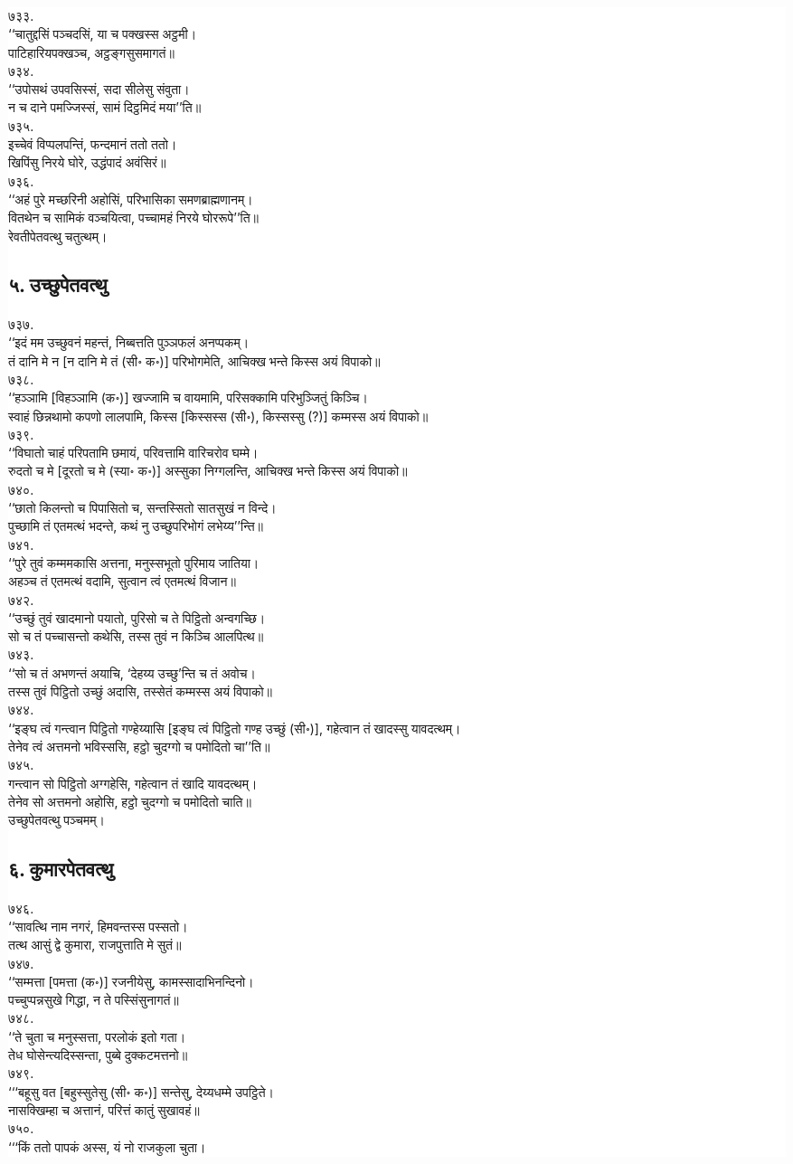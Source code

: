 ७३३.  
‘‘चातुद्दसिं पञ्चदसिं, या च पक्खस्स अट्ठमी।  
पाटिहारियपक्खञ्च, अट्ठङ्गसुसमागतं॥  
७३४.  
‘‘उपोसथं उपवसिस्सं, सदा सीलेसु संवुता।  
न च दाने पमज्जिस्सं, सामं दिट्ठमिदं मया’’ति॥  
७३५.  
इच्चेवं विप्पलपन्तिं, फन्दमानं ततो ततो।  
खिपिंसु निरये घोरे, उद्धंपादं अवंसिरं॥  
७३६.  
‘‘अहं पुरे मच्छरिनी अहोसिं, परिभासिका समणब्राह्मणानम्।  
वितथेन च सामिकं वञ्चयित्वा, पच्चामहं निरये घोररूपे’’ति॥  
रेवतीपेतवत्थु चतुत्थम्।  


## ५. उच्छुपेतवत्थु

७३७.  
‘‘इदं मम उच्छुवनं महन्तं, निब्बत्तति पुञ्ञफलं अनप्पकम्।  
तं दानि मे न [न दानि मे तं (सी॰ क॰)] परिभोगमेति, आचिक्ख भन्ते किस्स अयं विपाको॥  
७३८.  
‘‘हञ्ञामि [विहञ्ञामि (क॰)] खज्जामि च वायमामि, परिसक्कामि परिभुञ्जितुं किञ्चि।  
स्वाहं छिन्नथामो कपणो लालपामि, किस्स [किस्सस्स (सी॰), किस्सस्सु (?)] कम्मस्स अयं विपाको॥  
७३९.  
‘‘विघातो चाहं परिपतामि छमायं, परिवत्तामि वारिचरोव घम्मे।  
रुदतो च मे [दूरतो च मे (स्या॰ क॰)] अस्सुका निग्गलन्ति, आचिक्ख भन्ते किस्स अयं विपाको॥  
७४०.  
‘‘छातो किलन्तो च पिपासितो च, सन्तस्सितो सातसुखं न विन्दे।  
पुच्छामि तं एतमत्थं भदन्ते, कथं नु उच्छुपरिभोगं लभेय्य’’न्ति॥  
७४१.  
‘‘पुरे तुवं कम्ममकासि अत्तना, मनुस्सभूतो पुरिमाय जातिया।  
अहञ्च तं एतमत्थं वदामि, सुत्वान त्वं एतमत्थं विजान॥  
७४२.  
‘‘उच्छुं तुवं खादमानो पयातो, पुरिसो च ते पिट्ठितो अन्वगच्छि।  
सो च तं पच्चासन्तो कथेसि, तस्स तुवं न किञ्चि आलपित्थ॥  
७४३.  
‘‘सो च तं अभणन्तं अयाचि, ‘देहय्य उच्छु’न्ति च तं अवोच।  
तस्स तुवं पिट्ठितो उच्छुं अदासि, तस्सेतं कम्मस्स अयं विपाको॥  
७४४.  
‘‘इङ्घ त्वं गन्त्वान पिट्ठितो गण्हेय्यासि [इङ्घ त्वं पिट्ठितो गण्ह उच्छुं (सी॰)], गहेत्वान तं खादस्सु यावदत्थम्।  
तेनेव त्वं अत्तमनो भविस्ससि, हट्ठो चुदग्गो च पमोदितो चा’’ति॥  
७४५.  
गन्त्वान सो पिट्ठितो अग्गहेसि, गहेत्वान तं खादि यावदत्थम्।  
तेनेव सो अत्तमनो अहोसि, हट्ठो चुदग्गो च पमोदितो चाति॥  
उच्छुपेतवत्थु पञ्चमम्।  


## ६. कुमारपेतवत्थु

७४६.  
‘‘सावत्थि नाम नगरं, हिमवन्तस्स पस्सतो।  
तत्थ आसुं द्वे कुमारा, राजपुत्ताति मे सुतं॥  
७४७.  
‘‘सम्मत्ता [पमत्ता (क॰)] रजनीयेसु, कामस्सादाभिनन्दिनो।  
पच्चुप्पन्नसुखे गिद्धा, न ते पस्सिंसुनागतं॥  
७४८.  
‘‘ते चुता च मनुस्सत्ता, परलोकं इतो गता।  
तेध घोसेन्त्यदिस्सन्ता, पुब्बे दुक्कटमत्तनो॥  
७४९.  
‘‘‘बहूसु वत [बहुस्सुतेसु (सी॰ क॰)] सन्तेसु, देय्यधम्मे उपट्ठिते।  
नासक्खिम्हा च अत्तानं, परित्तं कातुं सुखावहं॥  
७५०.  
‘‘‘किं ततो पापकं अस्स, यं नो राजकुला चुता।  